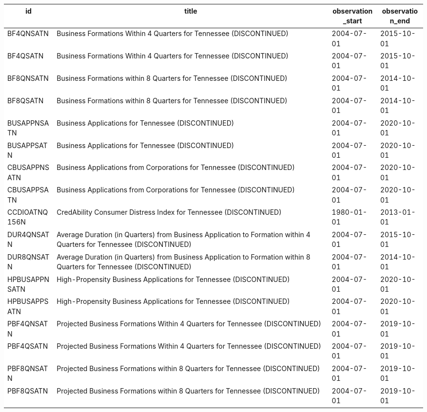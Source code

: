 | id             | title                                                                                                                                                                                                                                              | observation_start   | observation_end   |
|----------------|----------------------------------------------------------------------------------------------------------------------------------------------------------------------------------------------------------------------------------------------------|---------------------|-------------------|
| BF4QNSATN      | Business Formations Within 4 Quarters for Tennessee (DISCONTINUED)                                                                                                                                                                                 | 2004-07-01          | 2015-10-01        |
| BF4QSATN       | Business Formations Within 4 Quarters for Tennessee (DISCONTINUED)                                                                                                                                                                                 | 2004-07-01          | 2015-10-01        |
| BF8QNSATN      | Business Formations within 8 Quarters for Tennessee (DISCONTINUED)                                                                                                                                                                                 | 2004-07-01          | 2014-10-01        |
| BF8QSATN       | Business Formations within 8 Quarters for Tennessee (DISCONTINUED)                                                                                                                                                                                 | 2004-07-01          | 2014-10-01        |
| BUSAPPNSATN    | Business Applications for Tennessee (DISCONTINUED)                                                                                                                                                                                                 | 2004-07-01          | 2020-10-01        |
| BUSAPPSATN     | Business Applications for Tennessee (DISCONTINUED)                                                                                                                                                                                                 | 2004-07-01          | 2020-10-01        |
| CBUSAPPNSATN   | Business Applications from Corporations for Tennessee (DISCONTINUED)                                                                                                                                                                               | 2004-07-01          | 2020-10-01        |
| CBUSAPPSATN    | Business Applications from Corporations for Tennessee (DISCONTINUED)                                                                                                                                                                               | 2004-07-01          | 2020-10-01        |
| CCDIOATNQ156N  | CredAbility Consumer Distress Index for Tennessee (DISCONTINUED)                                                                                                                                                                                   | 1980-01-01          | 2013-01-01        |
| DUR4QNSATN     | Average Duration (in Quarters) from Business Application to Formation within 4 Quarters for Tennessee (DISCONTINUED)                                                                                                                               | 2004-07-01          | 2015-10-01        |
| DUR8QNSATN     | Average Duration (in Quarters) from Business Application to Formation within 8 Quarters for Tennessee (DISCONTINUED)                                                                                                                               | 2004-07-01          | 2014-10-01        |
| HPBUSAPPNSATN  | High-Propensity Business Applications for Tennessee (DISCONTINUED)                                                                                                                                                                                 | 2004-07-01          | 2020-10-01        |
| HPBUSAPPSATN   | High-Propensity Business Applications for Tennessee (DISCONTINUED)                                                                                                                                                                                 | 2004-07-01          | 2020-10-01        |
| PBF4QNSATN     | Projected Business Formations Within 4 Quarters for Tennessee (DISCONTINUED)                                                                                                                                                                       | 2004-07-01          | 2019-10-01        |
| PBF4QSATN      | Projected Business Formations Within 4 Quarters for Tennessee (DISCONTINUED)                                                                                                                                                                       | 2004-07-01          | 2019-10-01        |
| PBF8QNSATN     | Projected Business Formations within 8 Quarters for Tennessee (DISCONTINUED)                                                                                                                                                                       | 2004-07-01          | 2019-10-01        |
| PBF8QSATN      | Projected Business Formations within 8 Quarters for Tennessee (DISCONTINUED)                                                                                                                                                                       | 2004-07-01          | 2019-10-01        |